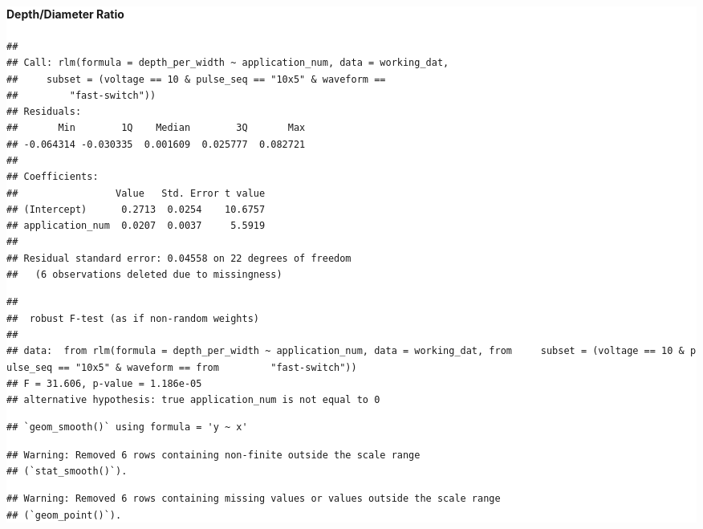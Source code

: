 #### Depth/Diameter Ratio




```
## 
## Call: rlm(formula = depth_per_width ~ application_num, data = working_dat, 
##     subset = (voltage == 10 & pulse_seq == "10x5" & waveform == 
##         "fast-switch"))
## Residuals:
##       Min        1Q    Median        3Q       Max 
## -0.064314 -0.030335  0.001609  0.025777  0.082721 
## 
## Coefficients:
##                 Value   Std. Error t value
## (Intercept)      0.2713  0.0254    10.6757
## application_num  0.0207  0.0037     5.5919
## 
## Residual standard error: 0.04558 on 22 degrees of freedom
##   (6 observations deleted due to missingness)
```

```
## 
## 	robust F-test (as if non-random weights)
## 
## data:  from rlm(formula = depth_per_width ~ application_num, data = working_dat, from     subset = (voltage == 10 & pulse_seq == "10x5" & waveform == from         "fast-switch"))
## F = 31.606, p-value = 1.186e-05
## alternative hypothesis: true application_num is not equal to 0
```


```
## `geom_smooth()` using formula = 'y ~ x'
```

```
## Warning: Removed 6 rows containing non-finite outside the scale range
## (`stat_smooth()`).
```

```
## Warning: Removed 6 rows containing missing values or values outside the scale range
## (`geom_point()`).
```
